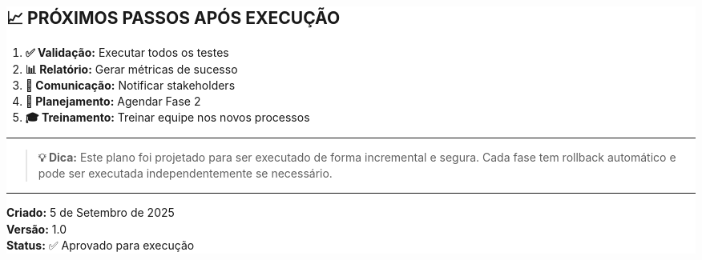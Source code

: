 
## 📈 PRÓXIMOS PASSOS APÓS EXECUÇÃO

1. **✅ Validação:** Executar todos os testes
2. **📊 Relatório:** Gerar métricas de sucesso
3. **📢 Comunicação:** Notificar stakeholders
4. **📅 Planejamento:** Agendar Fase 2
5. **🎓 Treinamento:** Treinar equipe nos novos processos

---

> **💡 Dica:** Este plano foi projetado para ser executado de forma incremental e segura. Cada fase tem rollback automático e pode ser executada independentemente se necessário.

---

**Criado:** 5 de Setembro de 2025  
**Versão:** 1.0  
**Status:** ✅ Aprovado para execução